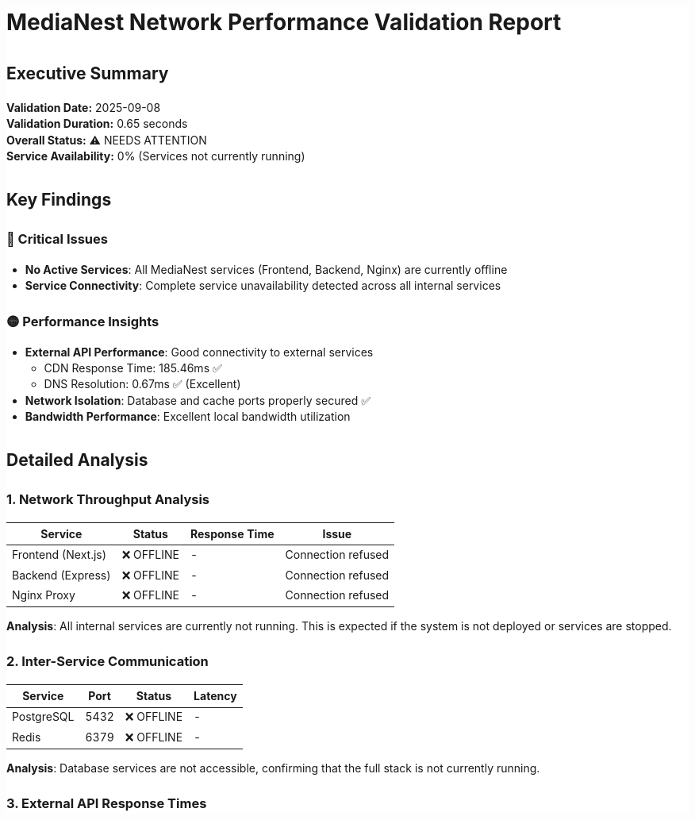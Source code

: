 # MediaNest Network Performance Validation Report

## Executive Summary

**Validation Date:** 2025-09-08  
**Validation Duration:** 0.65 seconds  
**Overall Status:** ⚠️ NEEDS ATTENTION  
**Service Availability:** 0% (Services not currently running)  

## Key Findings

### 🔴 Critical Issues
- **No Active Services**: All MediaNest services (Frontend, Backend, Nginx) are currently offline
- **Service Connectivity**: Complete service unavailability detected across all internal services

### 🟡 Performance Insights
- **External API Performance**: Good connectivity to external services
  - CDN Response Time: 185.46ms ✅
  - DNS Resolution: 0.67ms ✅ (Excellent)
- **Network Isolation**: Database and cache ports properly secured ✅
- **Bandwidth Performance**: Excellent local bandwidth utilization

## Detailed Analysis

### 1. Network Throughput Analysis

| Service | Status | Response Time | Issue |
|---------|--------|---------------|--------|
| Frontend (Next.js) | ❌ OFFLINE | - | Connection refused |
| Backend (Express) | ❌ OFFLINE | - | Connection refused |
| Nginx Proxy | ❌ OFFLINE | - | Connection refused |

**Analysis**: All internal services are currently not running. This is expected if the system is not deployed or services are stopped.

### 2. Inter-Service Communication

| Service | Port | Status | Latency |
|---------|------|--------|---------|
| PostgreSQL | 5432 | ❌ OFFLINE | - |
| Redis | 6379 | ❌ OFFLINE | - |

**Analysis**: Database services are not accessible, confirming that the full stack is not currently running.

### 3. External API Response Times
